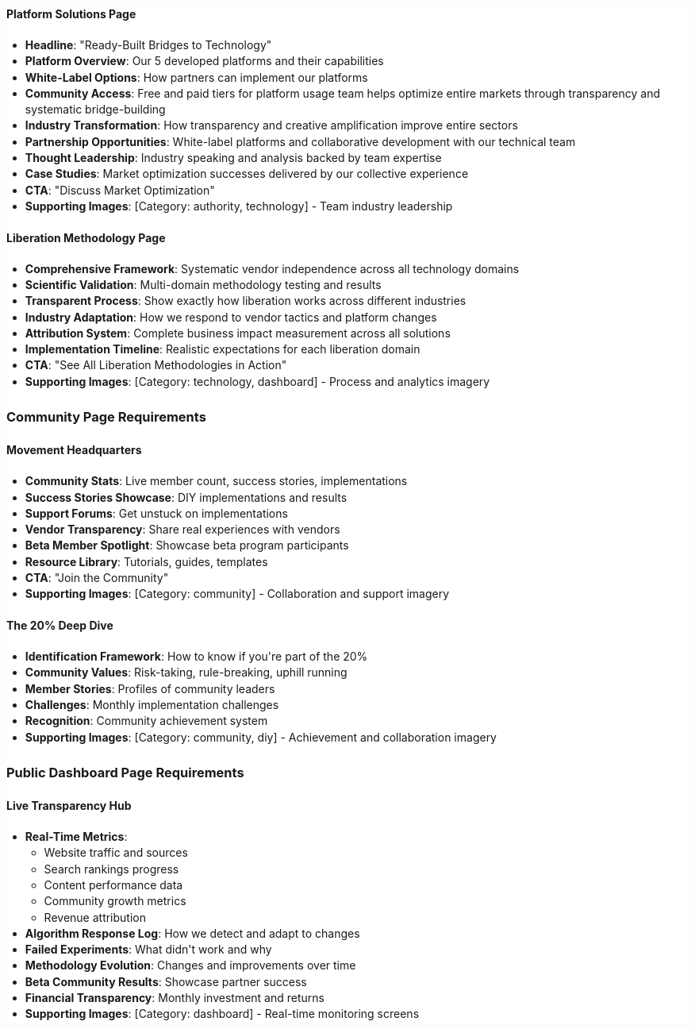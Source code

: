 #### **Platform Solutions Page**
- **Headline**: "Ready-Built Bridges to Technology"
- **Platform Overview**: Our 5 developed platforms and their capabilities
- **White-Label Options**: How partners can implement our platforms
- **Community Access**: Free and paid tiers for platform usage team helps optimize entire markets through transparency and systematic bridge-building
- **Industry Transformation**: How transparency and creative amplification improve entire sectors
- **Partnership Opportunities**: White-label platforms and collaborative development with our technical team
- **Thought Leadership**: Industry speaking and analysis backed by team expertise
- **Case Studies**: Market optimization successes delivered by our collective experience
- **CTA**: "Discuss Market Optimization"
- **Supporting Images**: [Category: authority, technology] - Team industry leadership

#### **Liberation Methodology Page**
- **Comprehensive Framework**: Systematic vendor independence across all technology domains
- **Scientific Validation**: Multi-domain methodology testing and results
- **Transparent Process**: Show exactly how liberation works across different industries
- **Industry Adaptation**: How we respond to vendor tactics and platform changes
- **Attribution System**: Complete business impact measurement across all solutions
- **Implementation Timeline**: Realistic expectations for each liberation domain
- **CTA**: "See All Liberation Methodologies in Action"
- **Supporting Images**: [Category: technology, dashboard] - Process and analytics imagery

### **Community Page Requirements**

#### **Movement Headquarters**
- **Community Stats**: Live member count, success stories, implementations
- **Success Stories Showcase**: DIY implementations and results
- **Support Forums**: Get unstuck on implementations
- **Vendor Transparency**: Share real experiences with vendors
- **Beta Member Spotlight**: Showcase beta program participants
- **Resource Library**: Tutorials, guides, templates
- **CTA**: "Join the Community"
- **Supporting Images**: [Category: community] - Collaboration and support imagery

#### **The 20% Deep Dive**
- **Identification Framework**: How to know if you're part of the 20%
- **Community Values**: Risk-taking, rule-breaking, uphill running
- **Member Stories**: Profiles of community leaders
- **Challenges**: Monthly implementation challenges
- **Recognition**: Community achievement system
- **Supporting Images**: [Category: community, diy] - Achievement and collaboration imagery

### **Public Dashboard Page Requirements**

#### **Live Transparency Hub**
- **Real-Time Metrics**:
  - Website traffic and sources
  - Search rankings progress
  - Content performance data
  - Community growth metrics
  - Revenue attribution
- **Algorithm Response Log**: How we detect and adapt to changes
- **Failed Experiments**: What didn't work and why
- **Methodology Evolution**: Changes and improvements over time
- **Beta Community Results**: Showcase partner success
- **Financial Transparency**: Monthly investment and returns
- **Supporting Images**: [Category: dashboard] - Real-time monitoring screens

